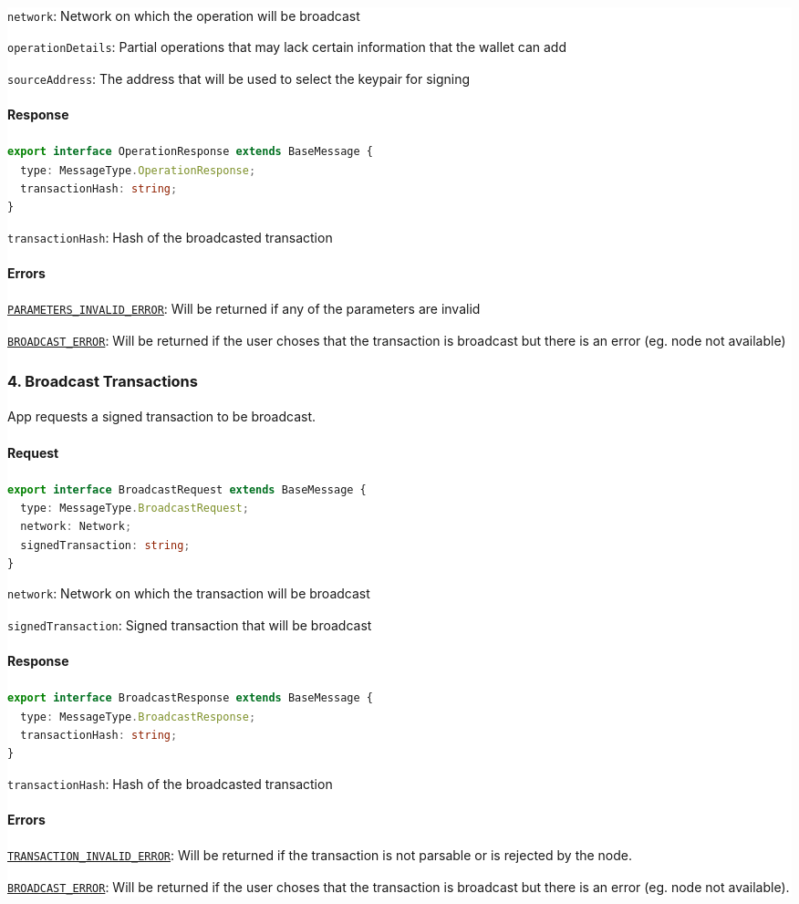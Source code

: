 `network`: Network on which the operation will be broadcast

`operationDetails`: Partial operations that may lack certain information that the wallet can add

`sourceAddress`: The address that will be used to select the keypair for signing

#### Response

```typescript
export interface OperationResponse extends BaseMessage {
  type: MessageType.OperationResponse;
  transactionHash: string;
}
```

`transactionHash`: Hash of the broadcasted transaction

#### Errors

[`PARAMETERS_INVALID_ERROR`](#5-error): Will be returned if any of the parameters are invalid

[`BROADCAST_ERROR`](#5-error): Will be returned if the user choses that the transaction is broadcast but there is an error (eg. node not available)

### 4. Broadcast Transactions

App requests a signed transaction to be broadcast.

#### Request

```typescript
export interface BroadcastRequest extends BaseMessage {
  type: MessageType.BroadcastRequest;
  network: Network;
  signedTransaction: string;
}
```

`network`: Network on which the transaction will be broadcast

`signedTransaction`: Signed transaction that will be broadcast

#### Response

```typescript
export interface BroadcastResponse extends BaseMessage {
  type: MessageType.BroadcastResponse;
  transactionHash: string;
}
```

`transactionHash`: Hash of the broadcasted transaction

#### Errors

[`TRANSACTION_INVALID_ERROR`](#5-error): Will be returned if the transaction is not parsable or is rejected by the node.

[`BROADCAST_ERROR`](#5-error): Will be returned if the user choses that the transaction is broadcast but there is an error (eg. node not available).
